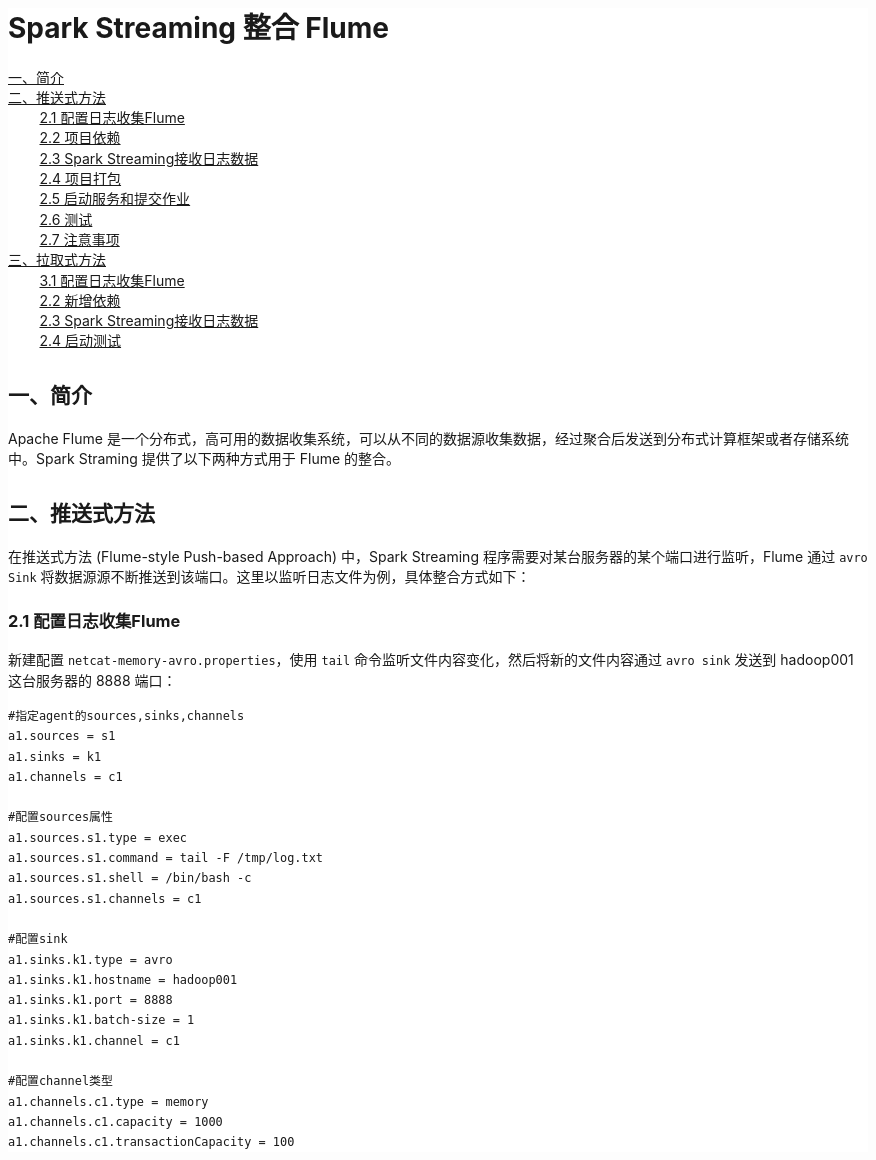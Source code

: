 # Spark Streaming 整合 Flume

<nav>
<a href="#一简介">一、简介</a><br/>
<a href="#二推送式方法">二、推送式方法</a><br/>
&nbsp;&nbsp;&nbsp;&nbsp;&nbsp;&nbsp;&nbsp;&nbsp;<a href="#21-配置日志收集Flume">2.1 配置日志收集Flume</a><br/>
&nbsp;&nbsp;&nbsp;&nbsp;&nbsp;&nbsp;&nbsp;&nbsp;<a href="#22-项目依赖">2.2 项目依赖</a><br/>
&nbsp;&nbsp;&nbsp;&nbsp;&nbsp;&nbsp;&nbsp;&nbsp;<a href="#23-Spark-Streaming接收日志数据">2.3 Spark Streaming接收日志数据</a><br/>
&nbsp;&nbsp;&nbsp;&nbsp;&nbsp;&nbsp;&nbsp;&nbsp;<a href="#24-项目打包">2.4 项目打包</a><br/>
&nbsp;&nbsp;&nbsp;&nbsp;&nbsp;&nbsp;&nbsp;&nbsp;<a href="#25-启动服务和提交作业">2.5 启动服务和提交作业</a><br/>
&nbsp;&nbsp;&nbsp;&nbsp;&nbsp;&nbsp;&nbsp;&nbsp;<a href="#26-测试">2.6 测试</a><br/>
&nbsp;&nbsp;&nbsp;&nbsp;&nbsp;&nbsp;&nbsp;&nbsp;<a href="#27-注意事项">2.7 注意事项</a><br/>
<a href="#三拉取式方法">三、拉取式方法</a><br/>
&nbsp;&nbsp;&nbsp;&nbsp;&nbsp;&nbsp;&nbsp;&nbsp;<a href="#31--配置日志收集Flume">3.1  配置日志收集Flume</a><br/>
&nbsp;&nbsp;&nbsp;&nbsp;&nbsp;&nbsp;&nbsp;&nbsp;<a href="#22-新增依赖">2.2 新增依赖</a><br/>
&nbsp;&nbsp;&nbsp;&nbsp;&nbsp;&nbsp;&nbsp;&nbsp;<a href="#23-Spark-Streaming接收日志数据">2.3 Spark Streaming接收日志数据</a><br/>
&nbsp;&nbsp;&nbsp;&nbsp;&nbsp;&nbsp;&nbsp;&nbsp;<a href="#24-启动测试">2.4 启动测试</a><br/>
</nav>


## 一、简介

Apache Flume 是一个分布式，高可用的数据收集系统，可以从不同的数据源收集数据，经过聚合后发送到分布式计算框架或者存储系统中。Spark Straming 提供了以下两种方式用于 Flume 的整合。

## 二、推送式方法

在推送式方法 (Flume-style Push-based Approach) 中，Spark Streaming 程序需要对某台服务器的某个端口进行监听，Flume 通过 `avro Sink` 将数据源源不断推送到该端口。这里以监听日志文件为例，具体整合方式如下：

### 2.1 配置日志收集Flume

新建配置 `netcat-memory-avro.properties`，使用 `tail` 命令监听文件内容变化，然后将新的文件内容通过 `avro sink` 发送到 hadoop001 这台服务器的 8888 端口：

```properties
#指定agent的sources,sinks,channels
a1.sources = s1
a1.sinks = k1
a1.channels = c1

#配置sources属性
a1.sources.s1.type = exec
a1.sources.s1.command = tail -F /tmp/log.txt
a1.sources.s1.shell = /bin/bash -c
a1.sources.s1.channels = c1

#配置sink
a1.sinks.k1.type = avro
a1.sinks.k1.hostname = hadoop001
a1.sinks.k1.port = 8888
a1.sinks.k1.batch-size = 1
a1.sinks.k1.channel = c1

#配置channel类型
a1.channels.c1.type = memory
a1.channels.c1.capacity = 1000
a1.channels.c1.transactionCapacity = 100
```
